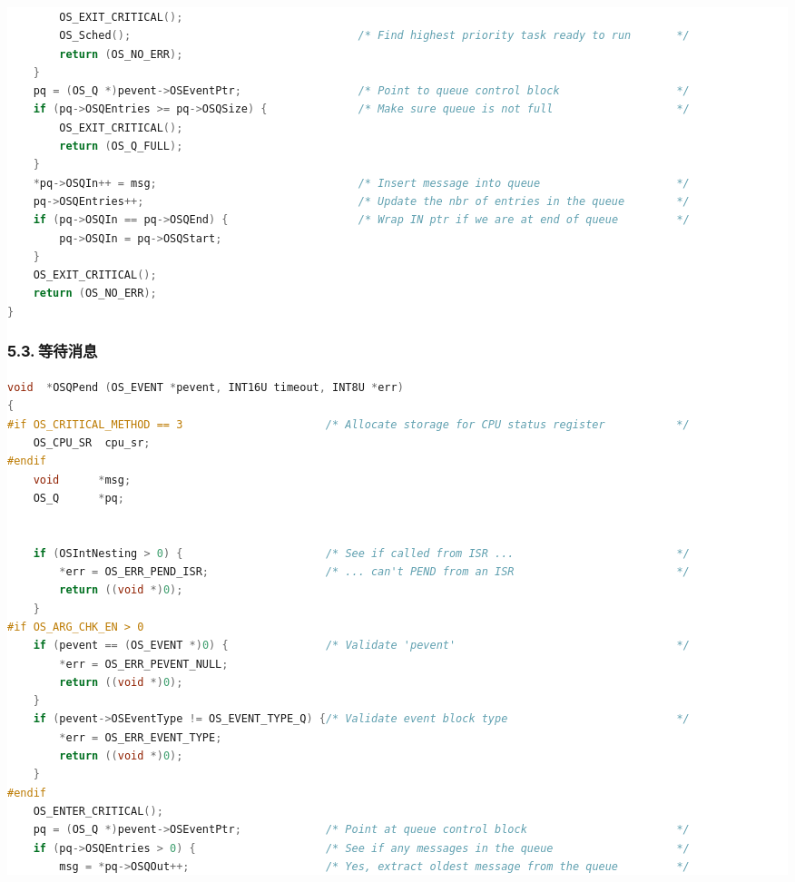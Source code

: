 ```cpp
        OS_EXIT_CRITICAL();
        OS_Sched();                                   /* Find highest priority task ready to run       */
        return (OS_NO_ERR);
    }
    pq = (OS_Q *)pevent->OSEventPtr;                  /* Point to queue control block                  */
    if (pq->OSQEntries >= pq->OSQSize) {              /* Make sure queue is not full                   */
        OS_EXIT_CRITICAL();
        return (OS_Q_FULL);
    }
    *pq->OSQIn++ = msg;                               /* Insert message into queue                     */
    pq->OSQEntries++;                                 /* Update the nbr of entries in the queue        */
    if (pq->OSQIn == pq->OSQEnd) {                    /* Wrap IN ptr if we are at end of queue         */
        pq->OSQIn = pq->OSQStart;
    }
    OS_EXIT_CRITICAL();
    return (OS_NO_ERR);
}
```

### 5.3. 等待消息

```cpp
void  *OSQPend (OS_EVENT *pevent, INT16U timeout, INT8U *err)
{
#if OS_CRITICAL_METHOD == 3                      /* Allocate storage for CPU status register           */
    OS_CPU_SR  cpu_sr;
#endif
    void      *msg;
    OS_Q      *pq;


    if (OSIntNesting > 0) {                      /* See if called from ISR ...                         */
        *err = OS_ERR_PEND_ISR;                  /* ... can't PEND from an ISR                         */
        return ((void *)0);
    }
#if OS_ARG_CHK_EN > 0
    if (pevent == (OS_EVENT *)0) {               /* Validate 'pevent'                                  */
        *err = OS_ERR_PEVENT_NULL;
        return ((void *)0);
    }
    if (pevent->OSEventType != OS_EVENT_TYPE_Q) {/* Validate event block type                          */
        *err = OS_ERR_EVENT_TYPE;
        return ((void *)0);
    }
#endif
    OS_ENTER_CRITICAL();
    pq = (OS_Q *)pevent->OSEventPtr;             /* Point at queue control block                       */
    if (pq->OSQEntries > 0) {                    /* See if any messages in the queue                   */
        msg = *pq->OSQOut++;                     /* Yes, extract oldest message from the queue         */
```